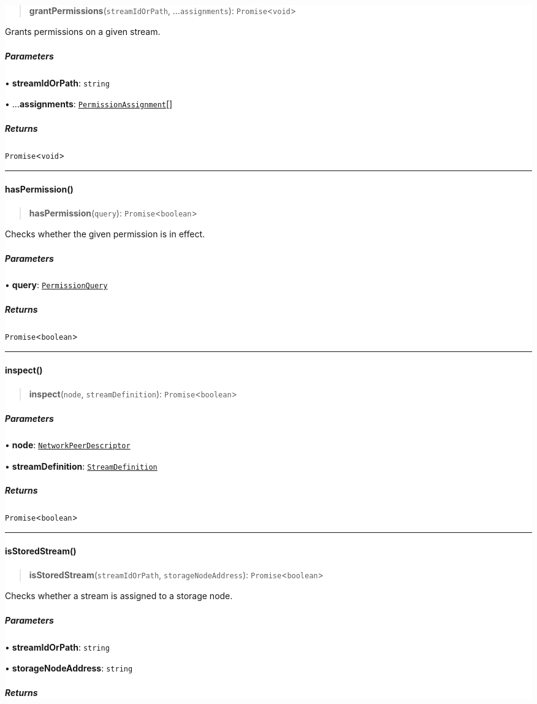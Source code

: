 > **grantPermissions**(`streamIdOrPath`, ...`assignments`): `Promise`\<`void`\>

Grants permissions on a given stream.

##### Parameters

• **streamIdOrPath**: `string`

• ...**assignments**: [`PermissionAssignment`](../api.md#permissionassignment)[]

##### Returns

`Promise`\<`void`\>

***

#### hasPermission()

> **hasPermission**(`query`): `Promise`\<`boolean`\>

Checks whether the given permission is in effect.

##### Parameters

• **query**: [`PermissionQuery`](../api.md#permissionquery)

##### Returns

`Promise`\<`boolean`\>

***

#### inspect()

> **inspect**(`node`, `streamDefinition`): `Promise`\<`boolean`\>

##### Parameters

• **node**: [`NetworkPeerDescriptor`](../interfaces/NetworkPeerDescriptor.md)

• **streamDefinition**: [`StreamDefinition`](../api.md#streamdefinition)

##### Returns

`Promise`\<`boolean`\>

***

#### isStoredStream()

> **isStoredStream**(`streamIdOrPath`, `storageNodeAddress`): `Promise`\<`boolean`\>

Checks whether a stream is assigned to a storage node.

##### Parameters

• **streamIdOrPath**: `string`

• **storageNodeAddress**: `string`

##### Returns
